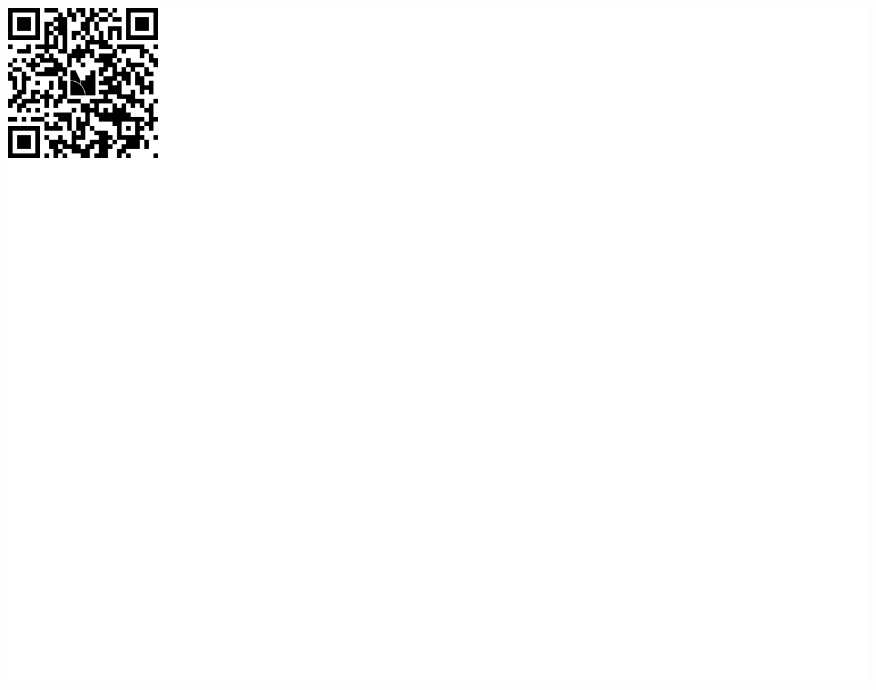   <img src="figs/mentimeter_qr_code.png" alt="Mentimeter QR Code" width="150">
</div>


<div style='position: relative; padding-bottom: 56.25%; padding-top: 35px; height: 0; overflow: hidden;'><iframe sandbox='allow-scripts allow-same-origin allow-presentation' allowfullscreen='true' allowtransparency='true' frameborder='0' height='315' src='https://www.mentimeter.com/app/presentation/alp88uwirn4b5uu9wdcxq4xbzeyruwqr/embed' style='position: absolute; top: 0; left: 0; width: 100%; height: 100%;' width='420'></iframe></div>
